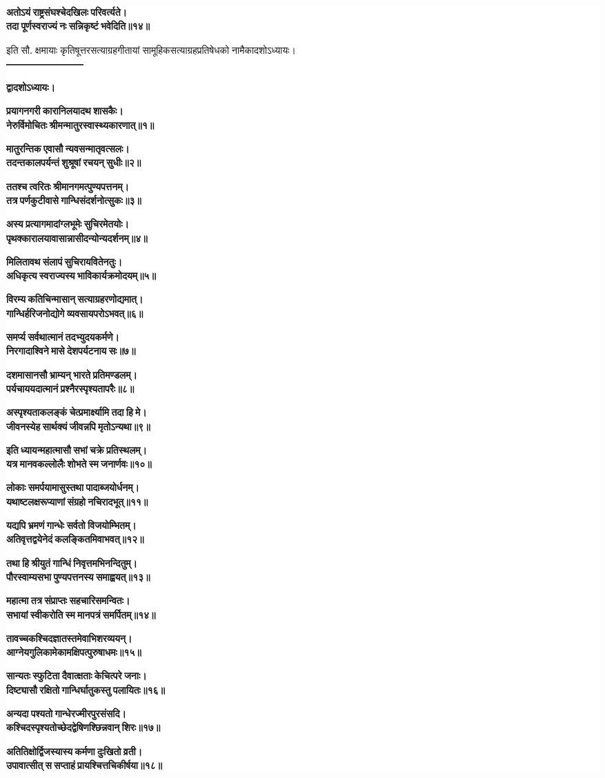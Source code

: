**अतोऽयं राष्ट्रसंघश्चेदखिलः परिवर्त्यते।  
तदा पूर्णस्वराज्यं नः सन्निकृष्टं भवेदिति॥१४॥**

इति सौ. क्षमायाः कृतिषूत्तरसत्याग्रहगीतायां सामूहिकसत्याग्रहप्रतिषेधको नामैकादशोऽध्यायः।  
**————————**

**द्वादशोऽध्यायः।**

**प्रयागनगरी कारानिलयादथ शासकैः।  
नेरुर्विमोचितः श्रीमन्मातुरस्वास्थ्यकारणात्॥१॥**

**मातुरन्तिक एवासौ न्यवसन्मातृवत्सलः।  
तदन्तकालपर्यन्तं शुश्रूषां रचयन् सुधीः॥२॥**

**ततश्च त्वरितः श्रीमानगमत्पुण्यपत्तनम्।  
तत्र पर्णकुटीवासे गान्धिसंदर्शनोत्सुकः॥३॥**

**अस्य प्रत्यागमादांग्लभूमेः सुचिरमेतयोः।  
पृथक्कारालयावासान्नासीदन्योन्यदर्शनम्॥४॥**

**मिलितावथ संलापं सुचिरायवितेनतुः।  
अधिकृत्य स्वराज्यस्य भाविकार्यक्रमोदयम्॥५॥**

**विरम्य कतिचिन्मासान् सत्याग्रहरणोद्यमात्।  
गान्धिर्हरिजनोद्योगे व्यवसायपरोऽभवत्॥६॥**

**समर्प्य सर्वथात्मानं तदभ्युदयकर्मणे।  
निरगादाश्विने मासे देशपर्यटनाय सः॥७॥**

**दशमासानसौ भ्राम्यन् भारते प्रतिमण्डलम्।  
पर्यचाययदात्मानं प्रश्नैरस्पृश्यतापरैः॥८॥**

**अस्पृश्यताकलङ्कं चेत्प्रमार्क्ष्यामि तदा हि मे।  
जीवनस्येह सार्थक्यं जीवन्नपि मृतोऽन्यथा॥९॥**

**इति ध्यायन्महात्मासौ सभां चक्रे प्रतिस्थलम्।  
यत्र मानवकल्लोलैः शोभते स्म जनार्णवः॥१०॥**

**लोकाः समर्पयामासुस्तथा पादाब्जयोर्धनम्।  
यथाष्टलक्षरूप्याणां संग्रहो नचिरादभूत्॥११॥**

**यद्यपि भ्रमणं गान्धेः सर्वतो विजयोम्भितम्।  
अतिवृत्तद्वयेनेदं कलङ्कितमिवाभवत्॥१२॥**

**तथा हि श्रीयुतं गान्धिं निवृत्तमभिनन्दितुम्।  
पौरस्वाम्यसभा पुण्यपत्तनस्य समाह्वयत्॥१३॥**

**महात्मा तत्र संप्राप्तः सहचारिसमन्वितः।  
सभायां स्वीकरोति स्म मानपत्रं समर्पितम्॥१४॥**

**तावच्चकश्चिदज्ञातस्तमेवाभिशरव्ययन्।  
आग्नेयगुलिकामेकामक्षिपत्पुरुषाधमः॥१५॥**

**सान्यतः स्फुटिता दैवात्क्षताः केचित्परे जनाः।  
दिष्ट्यासौ रक्षितो गान्धिर्घातुकस्तु पलायितः॥१६॥**

**अन्यदा पश्यतो गान्धेरज्मीरपुरसंसदि।  
कश्चिदस्पृश्यतोच्छेदद्वेषिणश्छिन्नवान् शिरः॥१७॥**

**अतितिक्षोर्द्विजस्यास्य कर्मणा दुःखितो व्रती।  
उपावात्सीत् स सप्ताहं प्रायश्चित्तचिकीर्षया॥१८॥**
